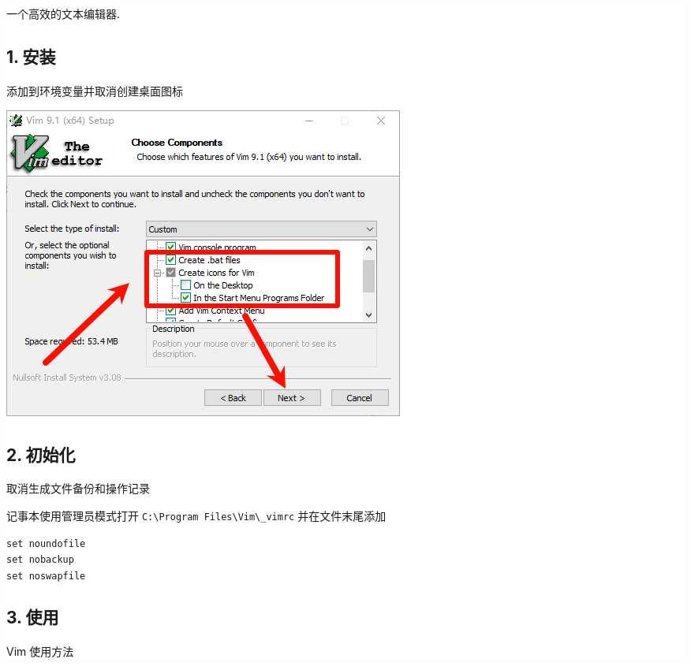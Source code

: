一个高效的文本编辑器.

## 1. 安装

添加到环境变量并取消创建桌面图标

![添加到环境变量并取消创建桌面图标](./../../../../../images/Vim/%E6%B7%BB%E5%8A%A0%E5%88%B0%E7%8E%AF%E5%A2%83%E5%8F%98%E9%87%8F%E5%B9%B6%E5%8F%96%E6%B6%88%E5%88%9B%E5%BB%BA%E6%A1%8C%E9%9D%A2%E5%9B%BE%E6%A0%87.png)

## 2. 初始化

取消生成文件备份和操作记录

记事本使用管理员模式打开 `C:\Program Files\Vim\_vimrc` 并在文件末尾添加

```
set noundofile
set nobackup
set noswapfile
```

## 3. 使用

Vim 使用方法
